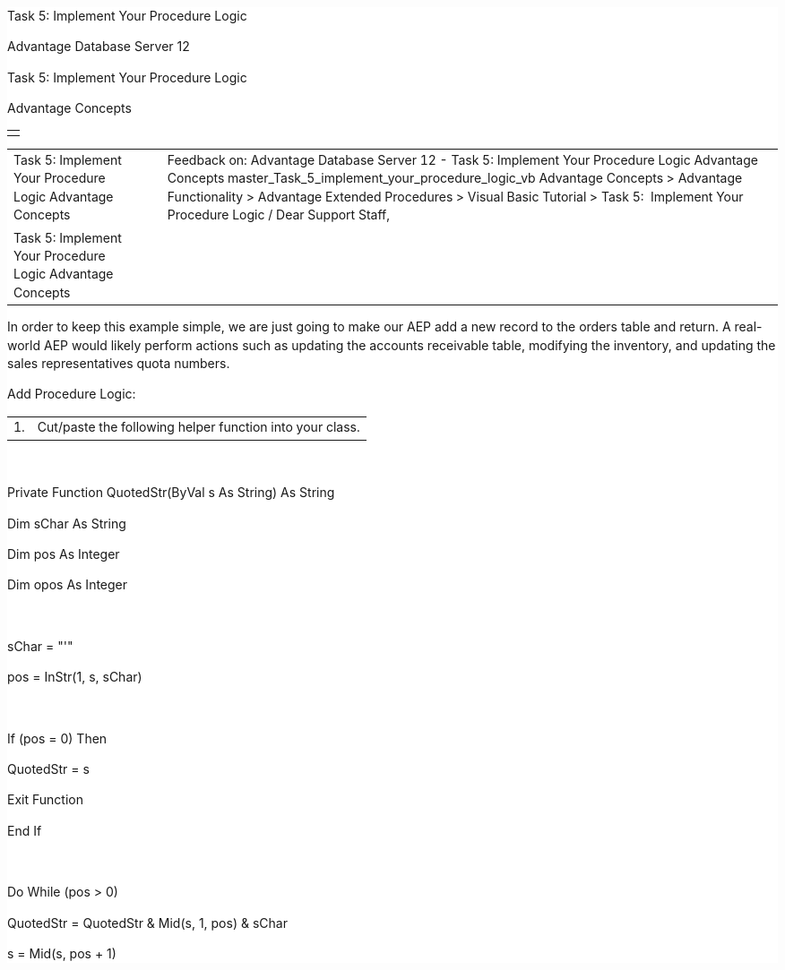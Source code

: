 Task 5: Implement Your Procedure Logic




Advantage Database Server 12  

Task 5: Implement Your Procedure Logic

Advantage Concepts

|  |
| --- |
|  |

|  |  |  |  |  |
| --- | --- | --- | --- | --- |
| Task 5: Implement Your Procedure Logic  Advantage Concepts |  |  | Feedback on: Advantage Database Server 12 - Task 5: Implement Your Procedure Logic Advantage Concepts master\_Task\_5\_implement\_your\_procedure\_logic\_vb Advantage Concepts > Advantage Functionality > Advantage Extended Procedures > Visual Basic Tutorial > Task 5:  Implement Your Procedure Logic / Dear Support Staff, |  |
| Task 5: Implement Your Procedure Logic  Advantage Concepts |  |  |  |  |

In order to keep this example simple, we are just going to make our AEP add a new record to the orders table and return. A real-world AEP would likely perform actions such as updating the accounts receivable table, modifying the inventory, and updating the sales representatives quota numbers.

Add Procedure Logic:

|  |  |
| --- | --- |
| 1. | Cut/paste the following helper function into your class. |

 

Private Function QuotedStr(ByVal s As String) As String

Dim sChar As String

Dim pos As Integer

Dim opos As Integer

 

sChar = "'"

pos = InStr(1, s, sChar)

 

If (pos = 0) Then

QuotedStr = s

Exit Function

End If

 

Do While (pos > 0)

QuotedStr = QuotedStr & Mid(s, 1, pos) & sChar

s = Mid(s, pos + 1)
